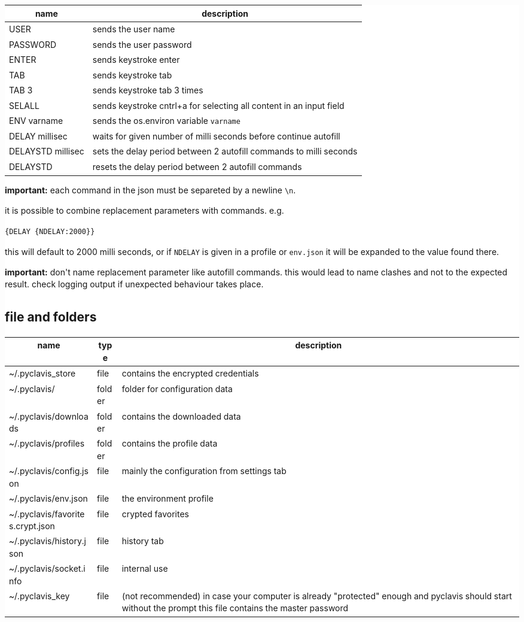 | name | description |
| --- | --- | 
| USER | sends the user name  |
| PASSWORD | sends the user password  |
| ENTER | sends keystroke enter  |
| TAB | sends keystroke tab |
| TAB 3 | sends keystroke tab 3 times |
| SELALL | sends keystroke cntrl+a for selecting all content in an input field |
| ENV varname | sends the os.environ variable `varname` |
| DELAY millisec | waits for given number of milli seconds before continue autofill |
| DELAYSTD millisec | sets the delay period between 2 autofill commands to milli seconds |
| DELAYSTD | resets the delay period between 2 autofill commands |

**important:** each command in the json must be separeted by a newline `\n`.

it is possible to combine replacement parameters with commands. 
e.g.

    {DELAY {NDELAY:2000}}
    
this will default to 2000 milli seconds, 
or if `NDELAY` is given in a profile or `env.json`
it will be expanded to the value found there.


**important:** don't name replacement parameter like autofill commands. 
this would lead to name clashes and not to the expected result.
check logging output if unexpected behaviour takes place.


## file and folders

| name | type | description |
| --- | --- | --- | 
| ~/.pyclavis_store | file | contains the encrypted credentials |
| ~/.pyclavis/ | folder | folder for configuration data |
| ~/.pyclavis/downloads | folder | contains the downloaded data  |
| ~/.pyclavis/profiles | folder | contains the profile data |
| ~/.pyclavis/config.json | file | mainly the configuration from settings tab |
| ~/.pyclavis/env.json | file | the environment profile |
| ~/.pyclavis/favorites.crypt.json | file | crypted favorites |
| ~/.pyclavis/history.json | file | history tab |
| ~/.pyclavis/socket.info | file | internal use |
| ~/.pyclavis_key | file | (not recommended) in case your computer is already "protected" enough and pyclavis should start without the prompt this file contains the master password |

